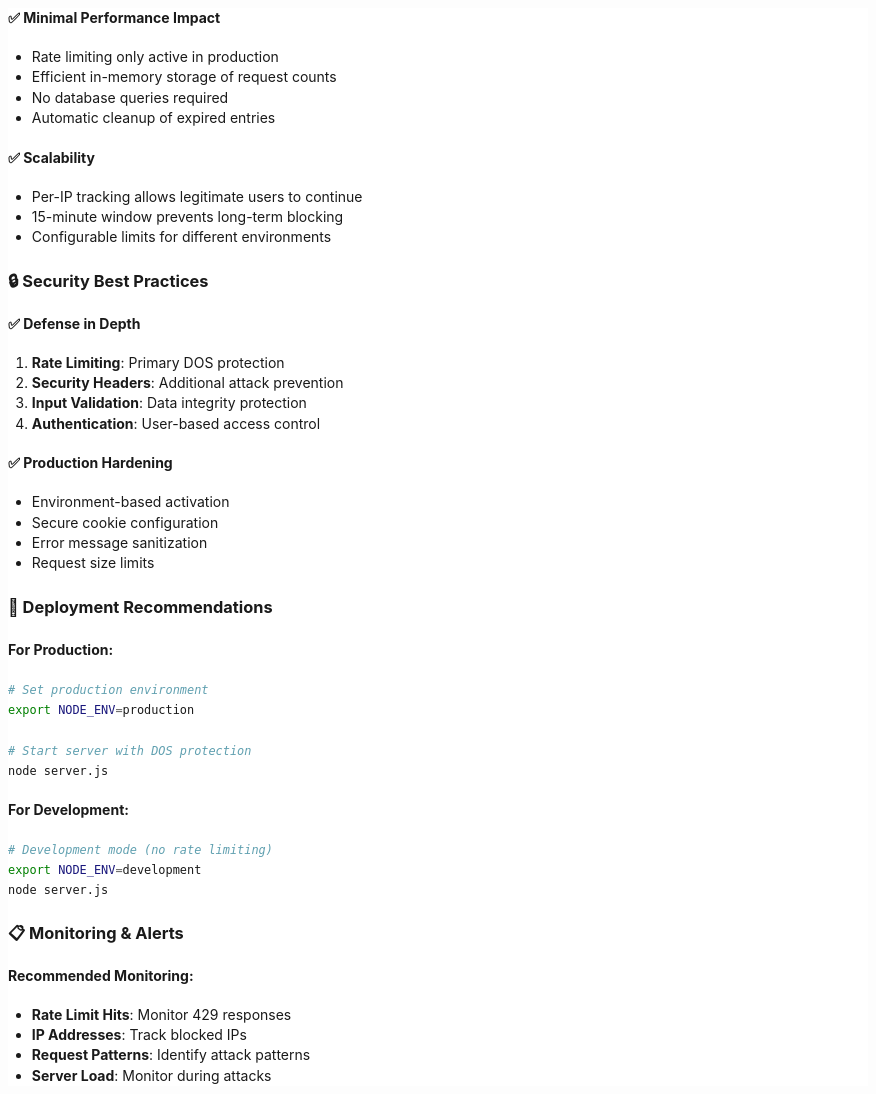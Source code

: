 #### ✅ **Minimal Performance Impact**
- Rate limiting only active in production
- Efficient in-memory storage of request counts
- No database queries required
- Automatic cleanup of expired entries

#### ✅ **Scalability**
- Per-IP tracking allows legitimate users to continue
- 15-minute window prevents long-term blocking
- Configurable limits for different environments

### 🔒 Security Best Practices

#### ✅ **Defense in Depth**
1. **Rate Limiting**: Primary DOS protection
2. **Security Headers**: Additional attack prevention
3. **Input Validation**: Data integrity protection
4. **Authentication**: User-based access control

#### ✅ **Production Hardening**
- Environment-based activation
- Secure cookie configuration
- Error message sanitization
- Request size limits

### 🚀 Deployment Recommendations

#### For Production:
```bash
# Set production environment
export NODE_ENV=production

# Start server with DOS protection
node server.js
```

#### For Development:
```bash
# Development mode (no rate limiting)
export NODE_ENV=development
node server.js
```

### 📋 Monitoring & Alerts

#### Recommended Monitoring:
- **Rate Limit Hits**: Monitor 429 responses
- **IP Addresses**: Track blocked IPs
- **Request Patterns**: Identify attack patterns
- **Server Load**: Monitor during attacks
